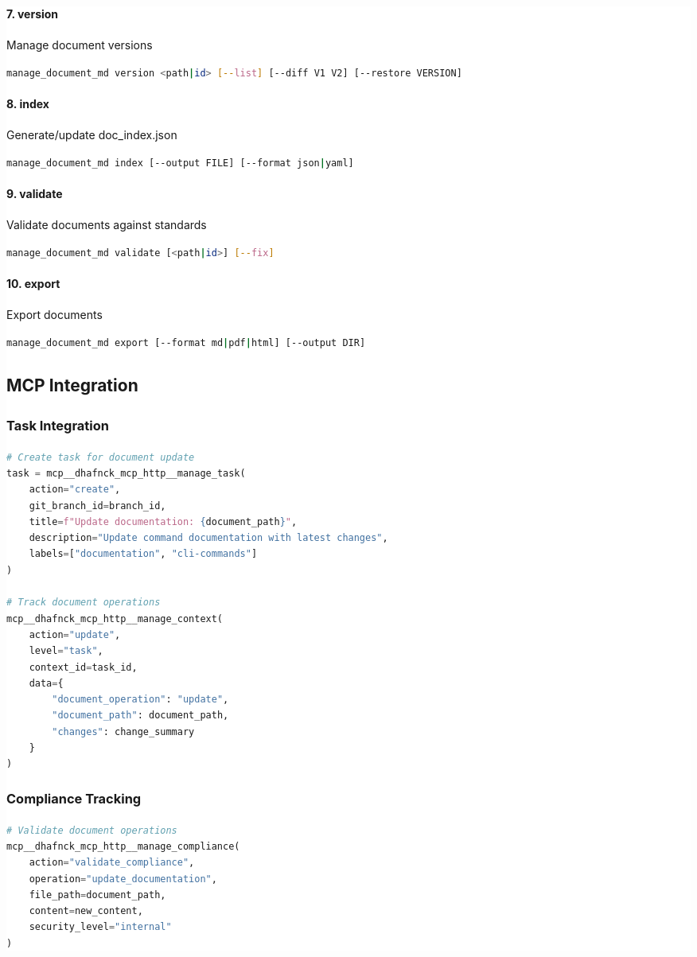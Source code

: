 #### 7. version
Manage document versions
```bash
manage_document_md version <path|id> [--list] [--diff V1 V2] [--restore VERSION]
```

#### 8. index
Generate/update doc_index.json
```bash
manage_document_md index [--output FILE] [--format json|yaml]
```

#### 9. validate
Validate documents against standards
```bash
manage_document_md validate [<path|id>] [--fix]
```

#### 10. export
Export documents
```bash
manage_document_md export [--format md|pdf|html] [--output DIR]
```

## MCP Integration

### Task Integration
```python
# Create task for document update
task = mcp__dhafnck_mcp_http__manage_task(
    action="create",
    git_branch_id=branch_id,
    title=f"Update documentation: {document_path}",
    description="Update command documentation with latest changes",
    labels=["documentation", "cli-commands"]
)

# Track document operations
mcp__dhafnck_mcp_http__manage_context(
    action="update",
    level="task",
    context_id=task_id,
    data={
        "document_operation": "update",
        "document_path": document_path,
        "changes": change_summary
    }
)
```

### Compliance Tracking
```python
# Validate document operations
mcp__dhafnck_mcp_http__manage_compliance(
    action="validate_compliance",
    operation="update_documentation",
    file_path=document_path,
    content=new_content,
    security_level="internal"
)
```
